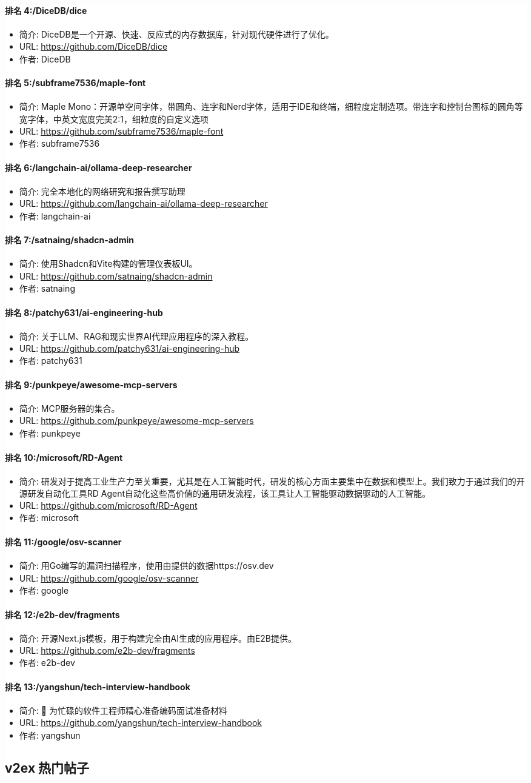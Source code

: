 #### 排名 4:/DiceDB/dice
- 简介: DiceDB是一个开源、快速、反应式的内存数据库，针对现代硬件进行了优化。
- URL: https://github.com/DiceDB/dice
- 作者: DiceDB 

#### 排名 5:/subframe7536/maple-font
- 简介: Maple Mono：开源单空间字体，带圆角、连字和Nerd字体，适用于IDE和终端，细粒度定制选项。带连字和控制台图标的圆角等宽字体，中英文宽度完美2:1，细粒度的自定义选项
- URL: https://github.com/subframe7536/maple-font
- 作者: subframe7536 

#### 排名 6:/langchain-ai/ollama-deep-researcher
- 简介: 完全本地化的网络研究和报告撰写助理
- URL: https://github.com/langchain-ai/ollama-deep-researcher
- 作者: langchain-ai 

#### 排名 7:/satnaing/shadcn-admin
- 简介: 使用Shadcn和Vite构建的管理仪表板UI。
- URL: https://github.com/satnaing/shadcn-admin
- 作者: satnaing 

#### 排名 8:/patchy631/ai-engineering-hub
- 简介: 关于LLM、RAG和现实世界AI代理应用程序的深入教程。
- URL: https://github.com/patchy631/ai-engineering-hub
- 作者: patchy631 

#### 排名 9:/punkpeye/awesome-mcp-servers
- 简介: MCP服务器的集合。
- URL: https://github.com/punkpeye/awesome-mcp-servers
- 作者: punkpeye 

#### 排名 10:/microsoft/RD-Agent
- 简介: 研发对于提高工业生产力至关重要，尤其是在人工智能时代，研发的核心方面主要集中在数据和模型上。我们致力于通过我们的开源研发自动化工具RD Agent自动化这些高价值的通用研发流程，该工具让人工智能驱动数据驱动的人工智能。
- URL: https://github.com/microsoft/RD-Agent
- 作者: microsoft 

#### 排名 11:/google/osv-scanner
- 简介: 用Go编写的漏洞扫描程序，使用由提供的数据https://osv.dev
- URL: https://github.com/google/osv-scanner
- 作者: google 

#### 排名 12:/e2b-dev/fragments
- 简介: 开源Next.js模板，用于构建完全由AI生成的应用程序。由E2B提供。
- URL: https://github.com/e2b-dev/fragments
- 作者: e2b-dev 

#### 排名 13:/yangshun/tech-interview-handbook
- 简介: 💯 为忙碌的软件工程师精心准备编码面试准备材料
- URL: https://github.com/yangshun/tech-interview-handbook
- 作者: yangshun 

## v2ex 热门帖子
